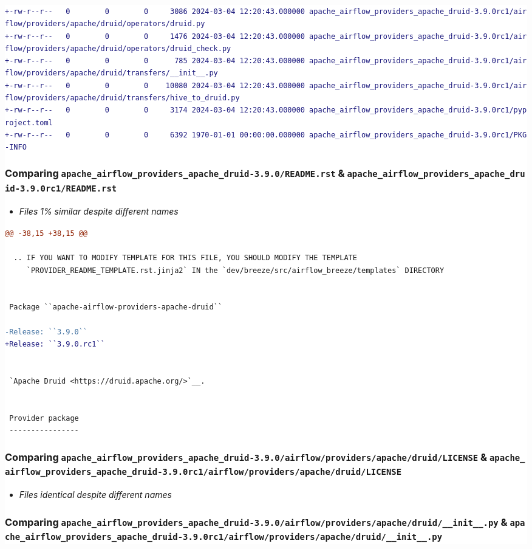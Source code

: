 ```diff
+-rw-r--r--   0        0        0     3086 2024-03-04 12:20:43.000000 apache_airflow_providers_apache_druid-3.9.0rc1/airflow/providers/apache/druid/operators/druid.py
+-rw-r--r--   0        0        0     1476 2024-03-04 12:20:43.000000 apache_airflow_providers_apache_druid-3.9.0rc1/airflow/providers/apache/druid/operators/druid_check.py
+-rw-r--r--   0        0        0      785 2024-03-04 12:20:43.000000 apache_airflow_providers_apache_druid-3.9.0rc1/airflow/providers/apache/druid/transfers/__init__.py
+-rw-r--r--   0        0        0    10080 2024-03-04 12:20:43.000000 apache_airflow_providers_apache_druid-3.9.0rc1/airflow/providers/apache/druid/transfers/hive_to_druid.py
+-rw-r--r--   0        0        0     3174 2024-03-04 12:20:43.000000 apache_airflow_providers_apache_druid-3.9.0rc1/pyproject.toml
+-rw-r--r--   0        0        0     6392 1970-01-01 00:00:00.000000 apache_airflow_providers_apache_druid-3.9.0rc1/PKG-INFO
```

### Comparing `apache_airflow_providers_apache_druid-3.9.0/README.rst` & `apache_airflow_providers_apache_druid-3.9.0rc1/README.rst`

 * *Files 1% similar despite different names*

```diff
@@ -38,15 +38,15 @@
 
  .. IF YOU WANT TO MODIFY TEMPLATE FOR THIS FILE, YOU SHOULD MODIFY THE TEMPLATE
     `PROVIDER_README_TEMPLATE.rst.jinja2` IN the `dev/breeze/src/airflow_breeze/templates` DIRECTORY
 
 
 Package ``apache-airflow-providers-apache-druid``
 
-Release: ``3.9.0``
+Release: ``3.9.0.rc1``
 
 
 `Apache Druid <https://druid.apache.org/>`__.
 
 
 Provider package
 ----------------
```

### Comparing `apache_airflow_providers_apache_druid-3.9.0/airflow/providers/apache/druid/LICENSE` & `apache_airflow_providers_apache_druid-3.9.0rc1/airflow/providers/apache/druid/LICENSE`

 * *Files identical despite different names*

### Comparing `apache_airflow_providers_apache_druid-3.9.0/airflow/providers/apache/druid/__init__.py` & `apache_airflow_providers_apache_druid-3.9.0rc1/airflow/providers/apache/druid/__init__.py`
